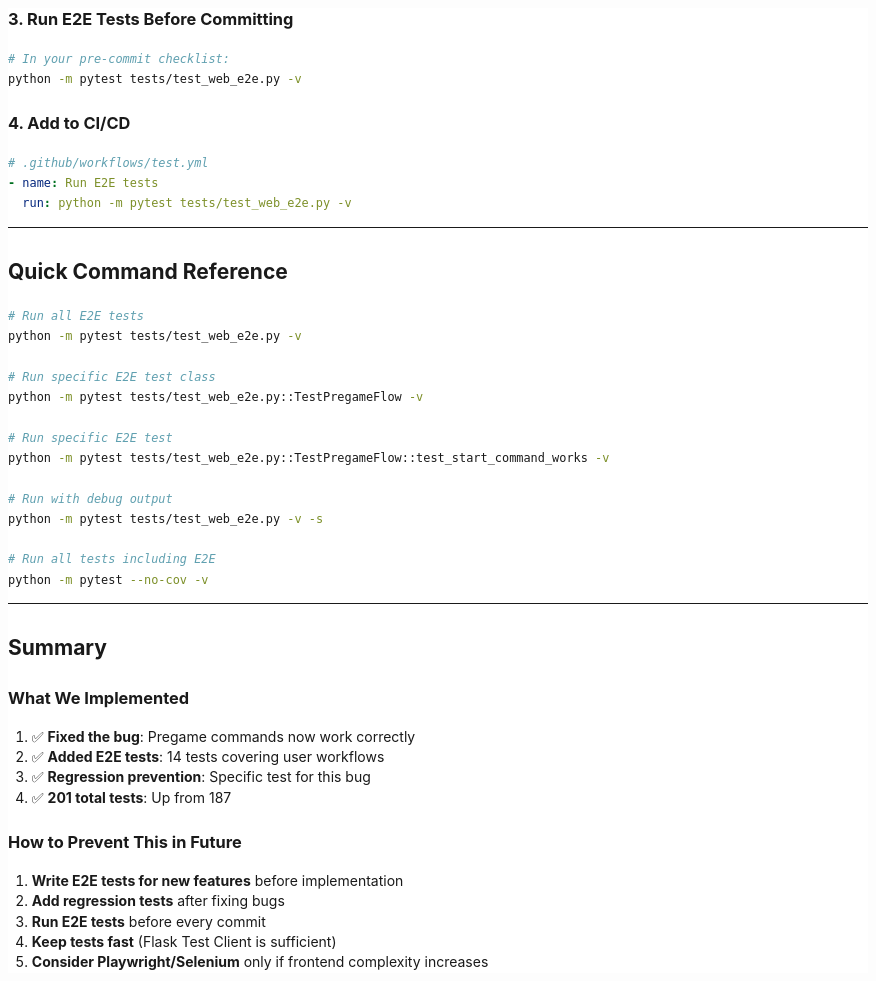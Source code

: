 ### 3. Run E2E Tests Before Committing

```bash
# In your pre-commit checklist:
python -m pytest tests/test_web_e2e.py -v
```

### 4. Add to CI/CD

```yaml
# .github/workflows/test.yml
- name: Run E2E tests
  run: python -m pytest tests/test_web_e2e.py -v
```

---

## Quick Command Reference

```bash
# Run all E2E tests
python -m pytest tests/test_web_e2e.py -v

# Run specific E2E test class
python -m pytest tests/test_web_e2e.py::TestPregameFlow -v

# Run specific E2E test
python -m pytest tests/test_web_e2e.py::TestPregameFlow::test_start_command_works -v

# Run with debug output
python -m pytest tests/test_web_e2e.py -v -s

# Run all tests including E2E
python -m pytest --no-cov -v
```

---

## Summary

### What We Implemented

1. ✅ **Fixed the bug**: Pregame commands now work correctly
2. ✅ **Added E2E tests**: 14 tests covering user workflows
3. ✅ **Regression prevention**: Specific test for this bug
4. ✅ **201 total tests**: Up from 187

### How to Prevent This in Future

1. **Write E2E tests for new features** before implementation
2. **Add regression tests** after fixing bugs
3. **Run E2E tests** before every commit
4. **Keep tests fast** (Flask Test Client is sufficient)
5. **Consider Playwright/Selenium** only if frontend complexity increases
